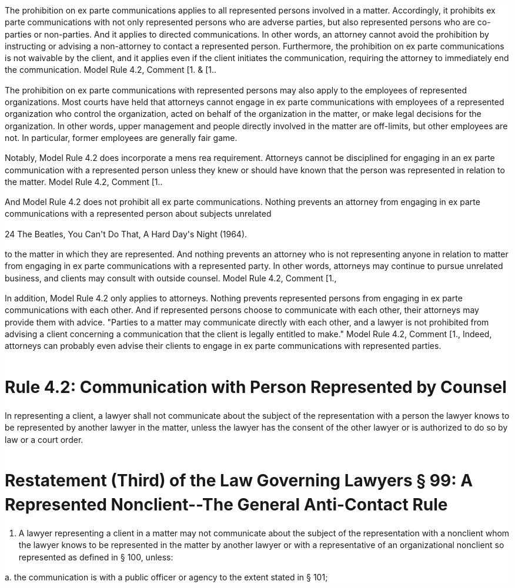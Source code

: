 The prohibition on ex parte communications applies to all represented persons involved in a matter. Accordingly, it prohibits ex parte communications with not only represented persons who are adverse parties, but also represented persons who are co-parties or non-parties. And it applies to directed communications. In other words, an attorney cannot avoid the prohibition by instructing or advising a non-attorney to contact a represented person. Furthermore, the prohibition on ex parte communications is not waivable by the client, and it applies even if the client initiates the communication, requiring the attorney to immediately end the communication. Model Rule 4.2, Comment [1. & [1..

The prohibition on ex parte communications with represented persons may also apply to the employees of represented organizations. Most courts have held that attorneys cannot engage in ex parte communications with employees of a represented organization who control the organization, acted on behalf of the organization in the matter, or make legal decisions for the organization. In other words, upper management and people directly involved in the matter are off-limits, but other employees are not. In particular, former employees are generally fair game.

Notably, Model Rule 4.2 does incorporate a mens rea requirement. Attorneys cannot be disciplined for engaging in an ex parte communication with a represented person unless they knew or should have known that the person was represented in relation to the matter. Model Rule 4.2, Comment [1..

And Model Rule 4.2 does not prohibit all ex parte communications. Nothing prevents an attorney from engaging in ex parte communications with a represented person about subjects unrelated

24 The Beatles, You Can't Do That, A Hard Day's Night (1964).

to the matter in which they are represented. And nothing prevents an attorney who is not representing anyone in relation to matter from engaging in ex parte communications with a represented party. In other words, attorneys may continue to pursue unrelated business, and clients may consult with outside counsel. Model Rule 4.2, Comment [1.,

In addition, Model Rule 4.2 only applies to attorneys. Nothing prevents represented persons from engaging in ex parte communications with each other. And if represented persons choose to communicate with each other, their attorneys may provide them with advice. "Parties to a matter may communicate directly with each other, and a lawyer is not prohibited from advising a client concerning a communication that the client is legally entitled to make." Model Rule 4.2, Comment [1., Indeed, attorneys can probably even advise their clients to engage in ex parte communications with represented parties.

# Rule 4.2: Communication with Person Represented by Counsel

In representing a client, a lawyer shall not communicate about the subject of the representation with a person the lawyer knows to be represented by another lawyer in the matter, unless the lawyer has the consent of the other lawyer or is authorized to do so by law or a court order.

# Restatement (Third) of the Law Governing Lawyers § 99: A Represented Nonclient--The General Anti-Contact Rule

1. A lawyer representing a client in a matter may not communicate about the subject of the representation with a nonclient whom the lawyer knows to be represented in the matter by another lawyer or with a representative of an organizational nonclient so represented as defined in § 100, unless:

a. the communication is with a public officer or agency to the extent stated in § 101;
